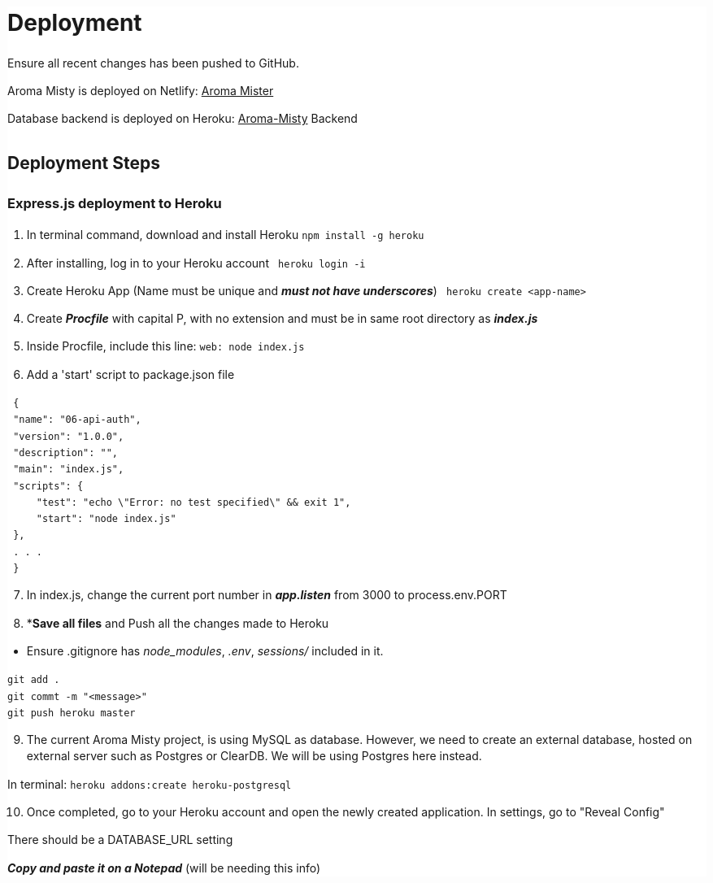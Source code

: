 # Deployment 
Ensure all recent changes has been pushed to GitHub. 

Aroma Misty is deployed on Netlify: [Aroma Mister](https://pedantic-hermann-7d8102.netlify.app/)

Database backend is deployed on Heroku: [Aroma-Misty](https://tgc11-misty.herokuapp.com/) Backend

## Deployment Steps
### Express.js deployment to Heroku
1. In terminal command, download and install Heroku 
``` npm install -g heroku ```

2. After installing, log in to your Heroku account 
``` heroku login -i```

3. Create Heroku App (Name must be unique and ***must not have underscores***)
``` heroku create <app-name>```

4. Create ***Procfile*** with capital P, with no extension and must be in same root directory
as ***index.js***

5. Inside Procfile, include this line:
`web: node index.js`

6. Add a 'start' script to package.json file 
```
 {
 "name": "06-api-auth",
 "version": "1.0.0",
 "description": "",
 "main": "index.js",
 "scripts": {
     "test": "echo \"Error: no test specified\" && exit 1",
     "start": "node index.js"
 },
 . . .
 }
 ```

7. In index.js, change the current port number in ***app.listen*** from 
3000 to process.env.PORT

8. ***Save all files** and Push all the changes made to Heroku 
- Ensure .gitignore has *node_modules*, *.env*, *sessions/*  included in it. 
 ```
git add . 
git commt -m "<message>"
git push heroku master 
 ```

9. The current Aroma Misty project, is using MySQL as database. However, we need to
create an external database, hosted on external server such as Postgres or ClearDB. We
will be using Postgres here instead.

In terminal: 
```heroku addons:create heroku-postgresql```

10. Once completed, go to your Heroku account and open the newly created application.
In settings, go to "Reveal Config"

There should be a DATABASE_URL setting 

***Copy and paste it on a Notepad*** (will be needing this info)
 ```